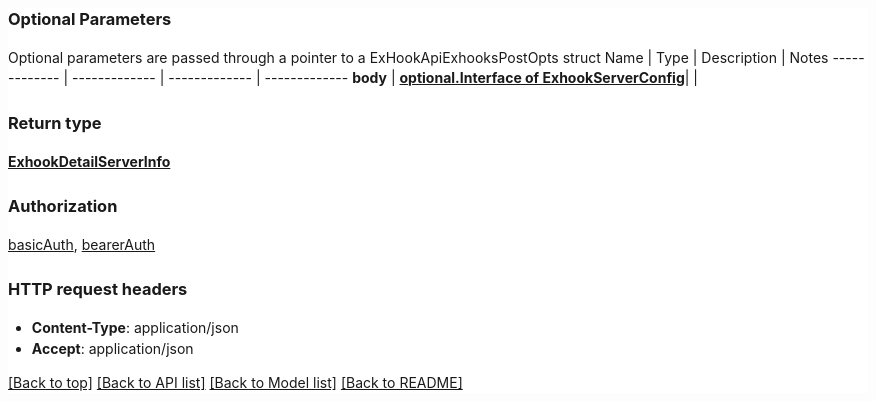 ### Optional Parameters
Optional parameters are passed through a pointer to a ExHookApiExhooksPostOpts struct
Name | Type | Description  | Notes
------------- | ------------- | ------------- | -------------
 **body** | [**optional.Interface of ExhookServerConfig**](ExhookServerConfig.md)|  | 

### Return type

[**ExhookDetailServerInfo**](exhook.detail_server_info.md)

### Authorization

[basicAuth](../README.md#basicAuth), [bearerAuth](../README.md#bearerAuth)

### HTTP request headers

 - **Content-Type**: application/json
 - **Accept**: application/json

[[Back to top]](#) [[Back to API list]](../README.md#documentation-for-api-endpoints) [[Back to Model list]](../README.md#documentation-for-models) [[Back to README]](../README.md)

